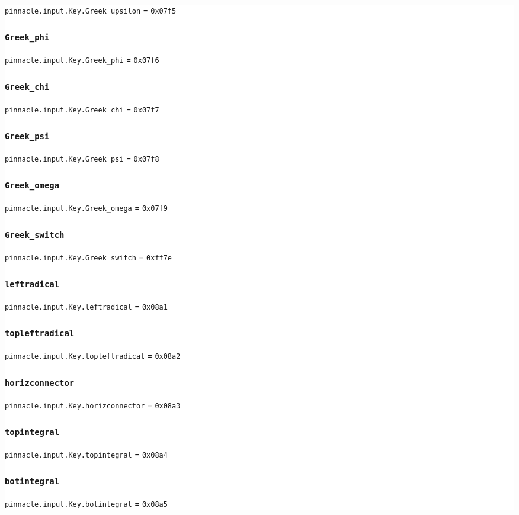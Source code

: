 `pinnacle.input.Key.Greek_upsilon` = `0x07f5`



### `Greek_phi`

`pinnacle.input.Key.Greek_phi` = `0x07f6`



### `Greek_chi`

`pinnacle.input.Key.Greek_chi` = `0x07f7`



### `Greek_psi`

`pinnacle.input.Key.Greek_psi` = `0x07f8`



### `Greek_omega`

`pinnacle.input.Key.Greek_omega` = `0x07f9`



### `Greek_switch`

`pinnacle.input.Key.Greek_switch` = `0xff7e`



### `leftradical`

`pinnacle.input.Key.leftradical` = `0x08a1`



### `topleftradical`

`pinnacle.input.Key.topleftradical` = `0x08a2`



### `horizconnector`

`pinnacle.input.Key.horizconnector` = `0x08a3`



### `topintegral`

`pinnacle.input.Key.topintegral` = `0x08a4`



### `botintegral`

`pinnacle.input.Key.botintegral` = `0x08a5`

